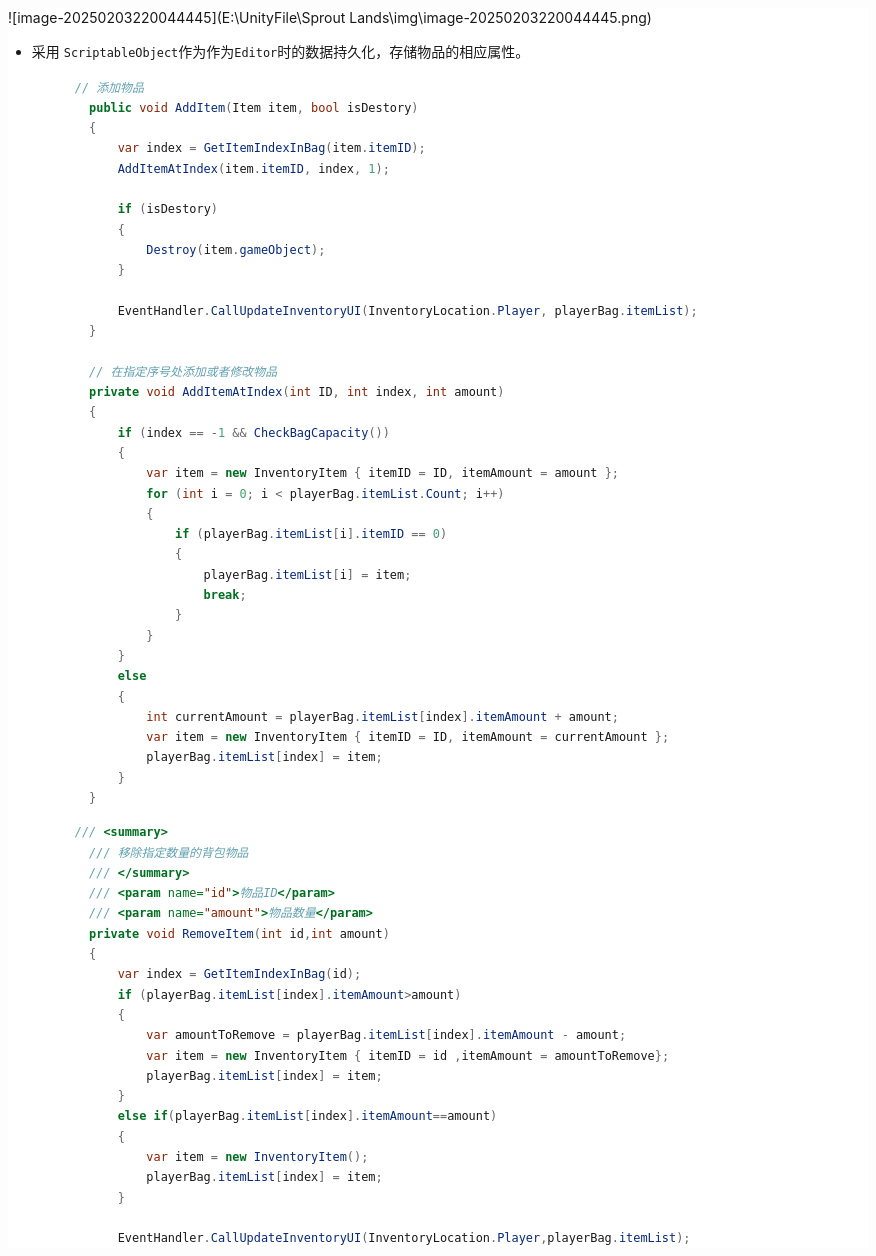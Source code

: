   ![image-20250203220044445](E:\UnityFile\Sprout Lands\img\image-20250203220044445.png)

- 采用 `ScriptableObject`作为作为`Editor`时的数据持久化，存储物品的相应属性。

  ```c#
  		// 添加物品
          public void AddItem(Item item, bool isDestory)
          {
              var index = GetItemIndexInBag(item.itemID);
              AddItemAtIndex(item.itemID, index, 1);
  
              if (isDestory)
              {
                  Destroy(item.gameObject);
              }
  
              EventHandler.CallUpdateInventoryUI(InventoryLocation.Player, playerBag.itemList);
          }
  
          // 在指定序号处添加或者修改物品
          private void AddItemAtIndex(int ID, int index, int amount)
          {
              if (index == -1 && CheckBagCapacity())
              {
                  var item = new InventoryItem { itemID = ID, itemAmount = amount };
                  for (int i = 0; i < playerBag.itemList.Count; i++)
                  {
                      if (playerBag.itemList[i].itemID == 0)
                      {
                          playerBag.itemList[i] = item;
                          break;
                      }
                  }
              }
              else
              {
                  int currentAmount = playerBag.itemList[index].itemAmount + amount;
                  var item = new InventoryItem { itemID = ID, itemAmount = currentAmount };
                  playerBag.itemList[index] = item;
              }
          }
  ```

  ```c#
   		/// <summary>
          /// 移除指定数量的背包物品
          /// </summary>
          /// <param name="id">物品ID</param>
          /// <param name="amount">物品数量</param>
          private void RemoveItem(int id,int amount)
          {
              var index = GetItemIndexInBag(id);
              if (playerBag.itemList[index].itemAmount>amount)
              {
                  var amountToRemove = playerBag.itemList[index].itemAmount - amount;
                  var item = new InventoryItem { itemID = id ,itemAmount = amountToRemove};
                  playerBag.itemList[index] = item;
              }
              else if(playerBag.itemList[index].itemAmount==amount)
              {
                  var item = new InventoryItem();
                  playerBag.itemList[index] = item;
              }
              
              EventHandler.CallUpdateInventoryUI(InventoryLocation.Player,playerBag.itemList);
  ```